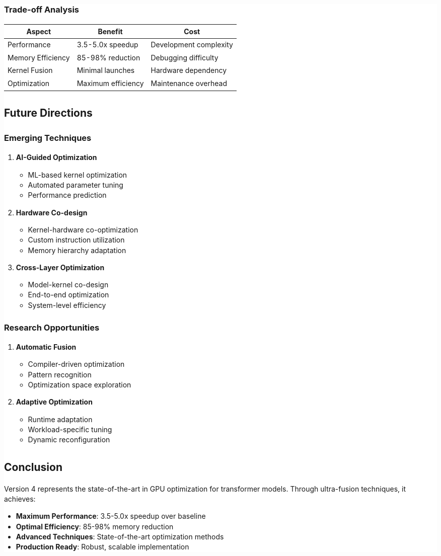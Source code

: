 ### Trade-off Analysis

| Aspect | Benefit | Cost |
|--------|---------|------|
| Performance | 3.5-5.0x speedup | Development complexity |
| Memory Efficiency | 85-98% reduction | Debugging difficulty |
| Kernel Fusion | Minimal launches | Hardware dependency |
| Optimization | Maximum efficiency | Maintenance overhead |

## Future Directions

### Emerging Techniques

1. **AI-Guided Optimization**
   - ML-based kernel optimization
   - Automated parameter tuning
   - Performance prediction

2. **Hardware Co-design**
   - Kernel-hardware co-optimization
   - Custom instruction utilization
   - Memory hierarchy adaptation

3. **Cross-Layer Optimization**
   - Model-kernel co-design
   - End-to-end optimization
   - System-level efficiency

### Research Opportunities

1. **Automatic Fusion**
   - Compiler-driven optimization
   - Pattern recognition
   - Optimization space exploration

2. **Adaptive Optimization**
   - Runtime adaptation
   - Workload-specific tuning
   - Dynamic reconfiguration

## Conclusion

Version 4 represents the state-of-the-art in GPU optimization for transformer models. Through ultra-fusion techniques, it achieves:

- **Maximum Performance**: 3.5-5.0x speedup over baseline
- **Optimal Efficiency**: 85-98% memory reduction
- **Advanced Techniques**: State-of-the-art optimization methods
- **Production Ready**: Robust, scalable implementation
